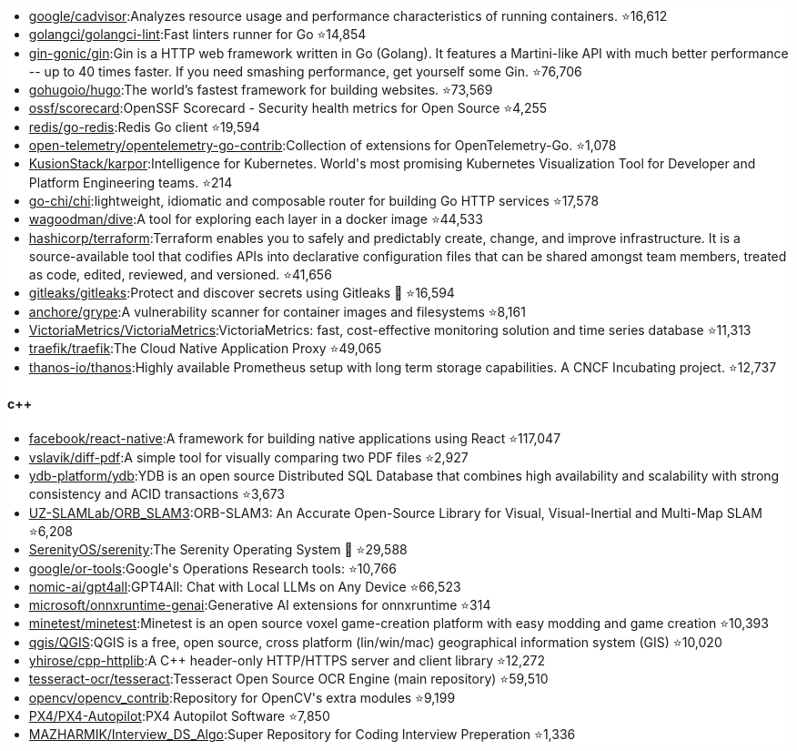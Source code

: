 * [google/cadvisor](https://github.com/google/cadvisor):Analyzes resource usage and performance characteristics of running containers. ⭐16,612
* [golangci/golangci-lint](https://github.com/golangci/golangci-lint):Fast linters runner for Go ⭐14,854
* [gin-gonic/gin](https://github.com/gin-gonic/gin):Gin is a HTTP web framework written in Go (Golang). It features a Martini-like API with much better performance -- up to 40 times faster. If you need smashing performance, get yourself some Gin. ⭐76,706
* [gohugoio/hugo](https://github.com/gohugoio/hugo):The world’s fastest framework for building websites. ⭐73,569
* [ossf/scorecard](https://github.com/ossf/scorecard):OpenSSF Scorecard - Security health metrics for Open Source ⭐4,255
* [redis/go-redis](https://github.com/redis/go-redis):Redis Go client ⭐19,594
* [open-telemetry/opentelemetry-go-contrib](https://github.com/open-telemetry/opentelemetry-go-contrib):Collection of extensions for OpenTelemetry-Go. ⭐1,078
* [KusionStack/karpor](https://github.com/KusionStack/karpor):Intelligence for Kubernetes. World's most promising Kubernetes Visualization Tool for Developer and Platform Engineering teams. ⭐214
* [go-chi/chi](https://github.com/go-chi/chi):lightweight, idiomatic and composable router for building Go HTTP services ⭐17,578
* [wagoodman/dive](https://github.com/wagoodman/dive):A tool for exploring each layer in a docker image ⭐44,533
* [hashicorp/terraform](https://github.com/hashicorp/terraform):Terraform enables you to safely and predictably create, change, and improve infrastructure. It is a source-available tool that codifies APIs into declarative configuration files that can be shared amongst team members, treated as code, edited, reviewed, and versioned. ⭐41,656
* [gitleaks/gitleaks](https://github.com/gitleaks/gitleaks):Protect and discover secrets using Gitleaks 🔑 ⭐16,594
* [anchore/grype](https://github.com/anchore/grype):A vulnerability scanner for container images and filesystems ⭐8,161
* [VictoriaMetrics/VictoriaMetrics](https://github.com/VictoriaMetrics/VictoriaMetrics):VictoriaMetrics: fast, cost-effective monitoring solution and time series database ⭐11,313
* [traefik/traefik](https://github.com/traefik/traefik):The Cloud Native Application Proxy ⭐49,065
* [thanos-io/thanos](https://github.com/thanos-io/thanos):Highly available Prometheus setup with long term storage capabilities. A CNCF Incubating project. ⭐12,737

#### c++
* [facebook/react-native](https://github.com/facebook/react-native):A framework for building native applications using React ⭐117,047
* [vslavik/diff-pdf](https://github.com/vslavik/diff-pdf):A simple tool for visually comparing two PDF files ⭐2,927
* [ydb-platform/ydb](https://github.com/ydb-platform/ydb):YDB is an open source Distributed SQL Database that combines high availability and scalability with strong consistency and ACID transactions ⭐3,673
* [UZ-SLAMLab/ORB_SLAM3](https://github.com/UZ-SLAMLab/ORB_SLAM3):ORB-SLAM3: An Accurate Open-Source Library for Visual, Visual-Inertial and Multi-Map SLAM ⭐6,208
* [SerenityOS/serenity](https://github.com/SerenityOS/serenity):The Serenity Operating System 🐞 ⭐29,588
* [google/or-tools](https://github.com/google/or-tools):Google's Operations Research tools: ⭐10,766
* [nomic-ai/gpt4all](https://github.com/nomic-ai/gpt4all):GPT4All: Chat with Local LLMs on Any Device ⭐66,523
* [microsoft/onnxruntime-genai](https://github.com/microsoft/onnxruntime-genai):Generative AI extensions for onnxruntime ⭐314
* [minetest/minetest](https://github.com/minetest/minetest):Minetest is an open source voxel game-creation platform with easy modding and game creation ⭐10,393
* [qgis/QGIS](https://github.com/qgis/QGIS):QGIS is a free, open source, cross platform (lin/win/mac) geographical information system (GIS) ⭐10,020
* [yhirose/cpp-httplib](https://github.com/yhirose/cpp-httplib):A C++ header-only HTTP/HTTPS server and client library ⭐12,272
* [tesseract-ocr/tesseract](https://github.com/tesseract-ocr/tesseract):Tesseract Open Source OCR Engine (main repository) ⭐59,510
* [opencv/opencv_contrib](https://github.com/opencv/opencv_contrib):Repository for OpenCV's extra modules ⭐9,199
* [PX4/PX4-Autopilot](https://github.com/PX4/PX4-Autopilot):PX4 Autopilot Software ⭐7,850
* [MAZHARMIK/Interview_DS_Algo](https://github.com/MAZHARMIK/Interview_DS_Algo):Super Repository for Coding Interview Preperation ⭐1,336